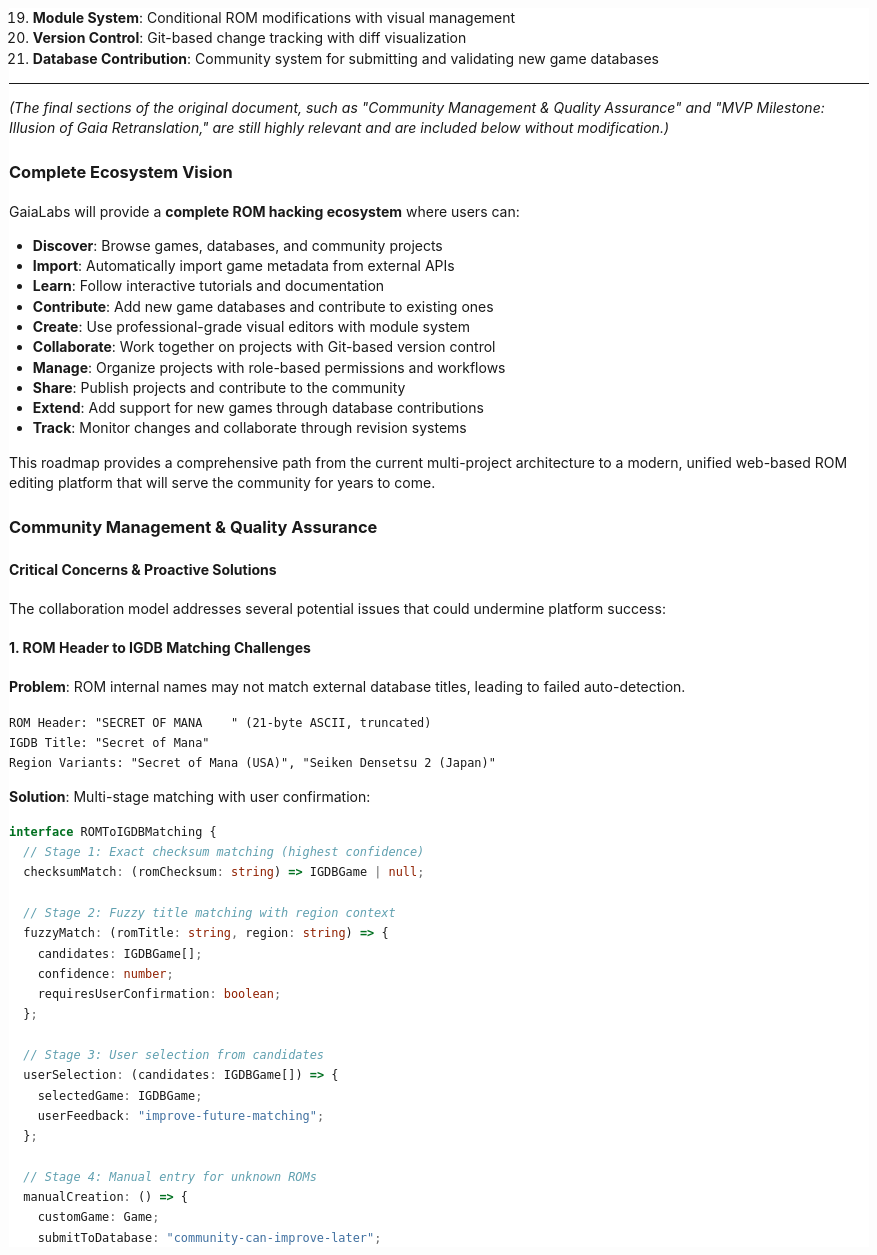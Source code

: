 19. **Module System**: Conditional ROM modifications with visual management
20. **Version Control**: Git-based change tracking with diff visualization
21. **Database Contribution**: Community system for submitting and validating new game databases

---
*(The final sections of the original document, such as "Community Management & Quality Assurance" and "MVP Milestone: Illusion of Gaia Retranslation," are still highly relevant and are included below without modification.)*

### Complete Ecosystem Vision

GaiaLabs will provide a **complete ROM hacking ecosystem** where users can:

- **Discover**: Browse games, databases, and community projects
- **Import**: Automatically import game metadata from external APIs
- **Learn**: Follow interactive tutorials and documentation
- **Contribute**: Add new game databases and contribute to existing ones
- **Create**: Use professional-grade visual editors with module system
- **Collaborate**: Work together on projects with Git-based version control
- **Manage**: Organize projects with role-based permissions and workflows
- **Share**: Publish projects and contribute to the community
- **Extend**: Add support for new games through database contributions
- **Track**: Monitor changes and collaborate through revision systems

This roadmap provides a comprehensive path from the current multi-project architecture to a modern, unified web-based ROM editing platform that will serve the community for years to come.

### Community Management & Quality Assurance

#### Critical Concerns & Proactive Solutions

The collaboration model addresses several potential issues that could undermine platform success:

#### **1. ROM Header to IGDB Matching Challenges**

**Problem**: ROM internal names may not match external database titles, leading to failed auto-detection.

```
ROM Header: "SECRET OF MANA    " (21-byte ASCII, truncated)
IGDB Title: "Secret of Mana"
Region Variants: "Secret of Mana (USA)", "Seiken Densetsu 2 (Japan)"
```

**Solution**: Multi-stage matching with user confirmation:

```typescript
interface ROMToIGDBMatching {
  // Stage 1: Exact checksum matching (highest confidence)
  checksumMatch: (romChecksum: string) => IGDBGame | null;
  
  // Stage 2: Fuzzy title matching with region context
  fuzzyMatch: (romTitle: string, region: string) => {
    candidates: IGDBGame[];
    confidence: number;
    requiresUserConfirmation: boolean;
  };
  
  // Stage 3: User selection from candidates
  userSelection: (candidates: IGDBGame[]) => {
    selectedGame: IGDBGame;
    userFeedback: "improve-future-matching";
  };
  
  // Stage 4: Manual entry for unknown ROMs
  manualCreation: () => {
    customGame: Game;
    submitToDatabase: "community-can-improve-later";
```